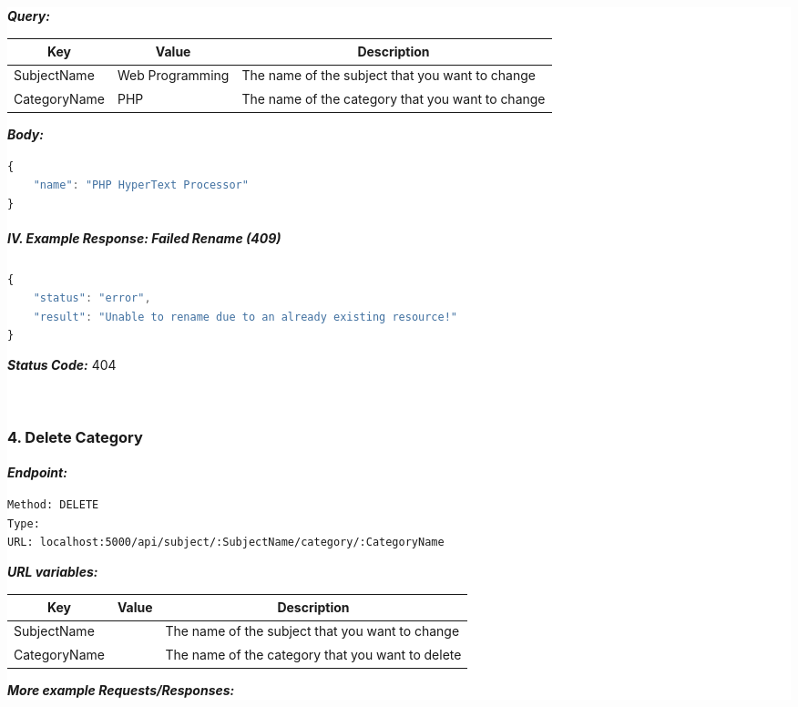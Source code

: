 

***Query:***

| Key | Value | Description |
| --- | ------|-------------|
| SubjectName | Web Programming | The name of the subject that you want to change |
| CategoryName | PHP | The name of the category that you want to change |



***Body:***

```js        
{
    "name": "PHP HyperText Processor"
}
```



##### IV. Example Response: Failed Rename (409)
```js
{
    "status": "error",
    "result": "Unable to rename due to an already existing resource!"
}
```


***Status Code:*** 404

<br>



### 4. Delete Category



***Endpoint:***

```bash
Method: DELETE
Type: 
URL: localhost:5000/api/subject/:SubjectName/category/:CategoryName
```



***URL variables:***

| Key | Value | Description |
| --- | ------|-------------|
| SubjectName |  | The name of the subject that you want to change |
| CategoryName |  | The name of the category that you want to delete |



***More example Requests/Responses:***
